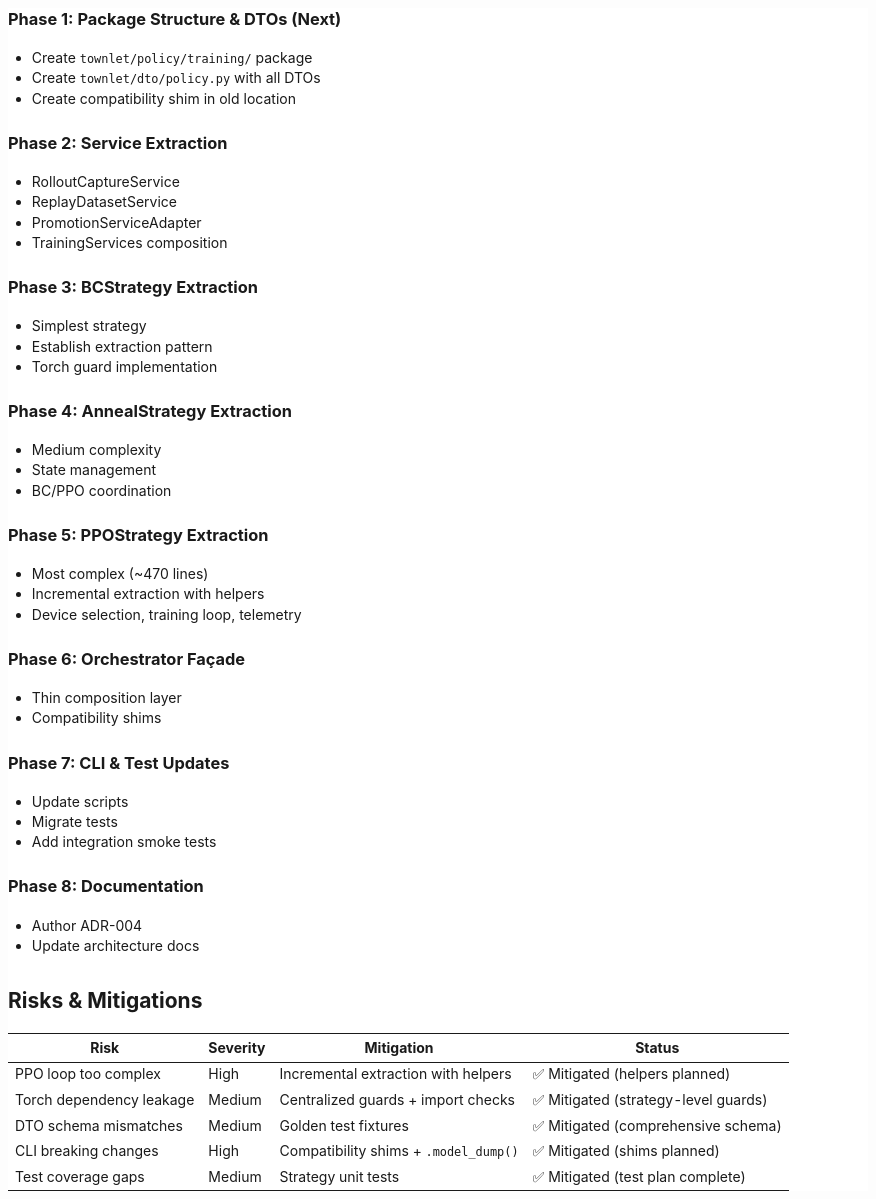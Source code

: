 ### Phase 1: Package Structure & DTOs (Next)
- Create `townlet/policy/training/` package
- Create `townlet/dto/policy.py` with all DTOs
- Create compatibility shim in old location

### Phase 2: Service Extraction
- RolloutCaptureService
- ReplayDatasetService
- PromotionServiceAdapter
- TrainingServices composition

### Phase 3: BCStrategy Extraction
- Simplest strategy
- Establish extraction pattern
- Torch guard implementation

### Phase 4: AnnealStrategy Extraction
- Medium complexity
- State management
- BC/PPO coordination

### Phase 5: PPOStrategy Extraction
- Most complex (~470 lines)
- Incremental extraction with helpers
- Device selection, training loop, telemetry

### Phase 6: Orchestrator Façade
- Thin composition layer
- Compatibility shims

### Phase 7: CLI & Test Updates
- Update scripts
- Migrate tests
- Add integration smoke tests

### Phase 8: Documentation
- Author ADR-004
- Update architecture docs

## Risks & Mitigations

| Risk | Severity | Mitigation | Status |
|---|---|---|---|
| PPO loop too complex | High | Incremental extraction with helpers | ✅ Mitigated (helpers planned) |
| Torch dependency leakage | Medium | Centralized guards + import checks | ✅ Mitigated (strategy-level guards) |
| DTO schema mismatches | Medium | Golden test fixtures | ✅ Mitigated (comprehensive schema) |
| CLI breaking changes | High | Compatibility shims + `.model_dump()` | ✅ Mitigated (shims planned) |
| Test coverage gaps | Medium | Strategy unit tests | ✅ Mitigated (test plan complete) |
